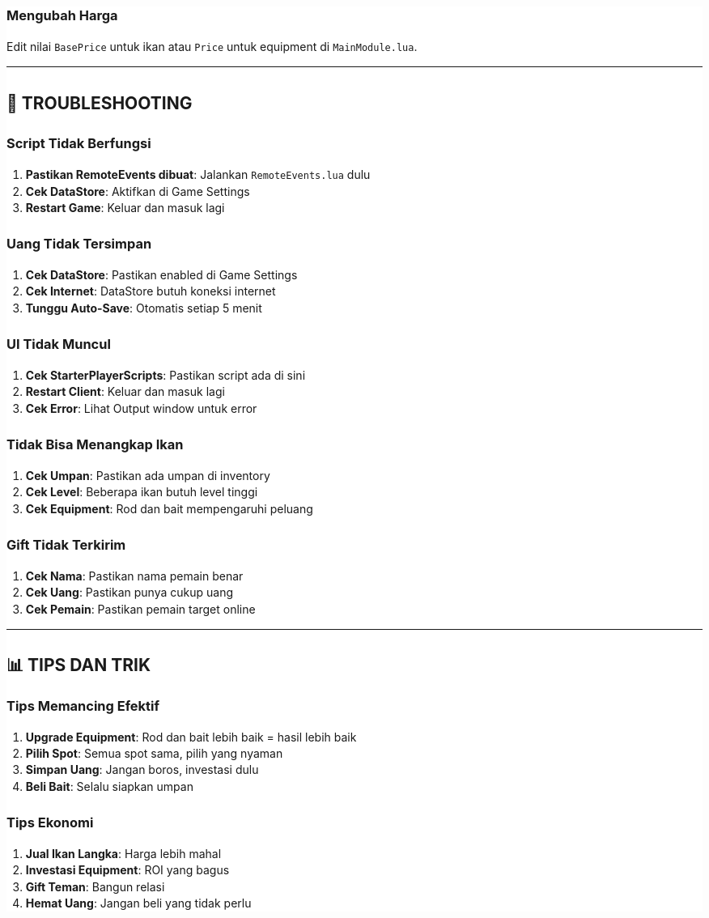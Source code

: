 ### Mengubah Harga
Edit nilai `BasePrice` untuk ikan atau `Price` untuk equipment di `MainModule.lua`.

---

## 🔧 TROUBLESHOOTING

### Script Tidak Berfungsi
1. **Pastikan RemoteEvents dibuat**: Jalankan `RemoteEvents.lua` dulu
2. **Cek DataStore**: Aktifkan di Game Settings
3. **Restart Game**: Keluar dan masuk lagi

### Uang Tidak Tersimpan
1. **Cek DataStore**: Pastikan enabled di Game Settings
2. **Cek Internet**: DataStore butuh koneksi internet
3. **Tunggu Auto-Save**: Otomatis setiap 5 menit

### UI Tidak Muncul
1. **Cek StarterPlayerScripts**: Pastikan script ada di sini
2. **Restart Client**: Keluar dan masuk lagi
3. **Cek Error**: Lihat Output window untuk error

### Tidak Bisa Menangkap Ikan
1. **Cek Umpan**: Pastikan ada umpan di inventory
2. **Cek Level**: Beberapa ikan butuh level tinggi
3. **Cek Equipment**: Rod dan bait mempengaruhi peluang

### Gift Tidak Terkirim
1. **Cek Nama**: Pastikan nama pemain benar
2. **Cek Uang**: Pastikan punya cukup uang
3. **Cek Pemain**: Pastikan pemain target online

---

## 📊 TIPS DAN TRIK

### Tips Memancing Efektif
1. **Upgrade Equipment**: Rod dan bait lebih baik = hasil lebih baik
2. **Pilih Spot**: Semua spot sama, pilih yang nyaman
3. **Simpan Uang**: Jangan boros, investasi dulu
4. **Beli Bait**: Selalu siapkan umpan

### Tips Ekonomi
1. **Jual Ikan Langka**: Harga lebih mahal
2. **Investasi Equipment**: ROI yang bagus
3. **Gift Teman**: Bangun relasi
4. **Hemat Uang**: Jangan beli yang tidak perlu
